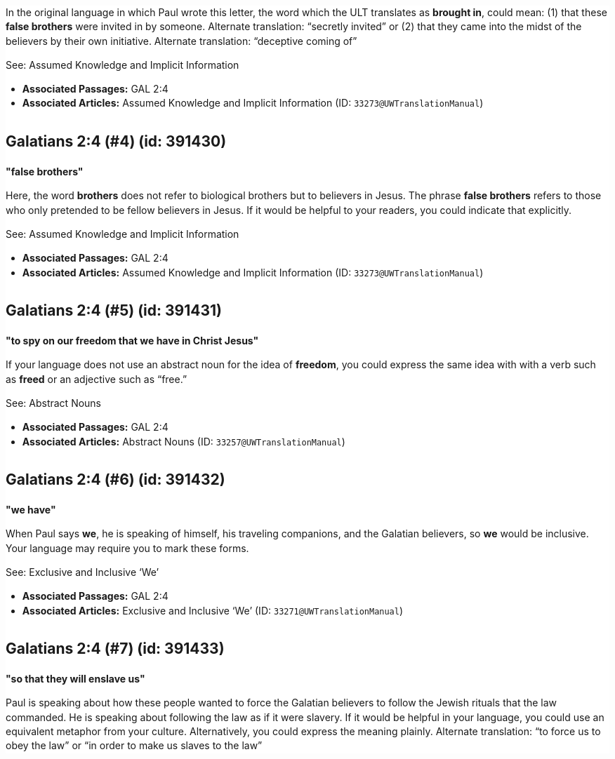 In the original language in which Paul wrote this letter, the word which the ULT translates as **brought in**, could mean: (1\) that these **false brothers** were invited in by someone. Alternate translation: “secretly invited” or (2\) that they came into the midst of the believers by their own initiative. Alternate translation: “deceptive coming of”

See: Assumed Knowledge and Implicit Information

* **Associated Passages:** GAL 2:4
* **Associated Articles:** Assumed Knowledge and Implicit Information (ID: `33273@UWTranslationManual`)

## Galatians 2:4 (#4) (id: 391430)

**"false brothers"**

Here, the word **brothers** does not refer to biological brothers but to believers in Jesus. The phrase **false brothers** refers to those who only pretended to be fellow believers in Jesus. If it would be helpful to your readers, you could indicate that explicitly.

See: Assumed Knowledge and Implicit Information

* **Associated Passages:** GAL 2:4
* **Associated Articles:** Assumed Knowledge and Implicit Information (ID: `33273@UWTranslationManual`)

## Galatians 2:4 (#5) (id: 391431)

**"to spy on our freedom that we have in Christ Jesus"**

If your language does not use an abstract noun for the idea of **freedom**, you could express the same idea with with a verb such as **freed** or an adjective such as “free.”

See: Abstract Nouns

* **Associated Passages:** GAL 2:4
* **Associated Articles:** Abstract Nouns (ID: `33257@UWTranslationManual`)

## Galatians 2:4 (#6) (id: 391432)

**"we have"**

When Paul says **we**, he is speaking of himself, his traveling companions, and the Galatian believers, so **we** would be inclusive. Your language may require you to mark these forms.

See: Exclusive and Inclusive ‘We’

* **Associated Passages:** GAL 2:4
* **Associated Articles:** Exclusive and Inclusive ‘We’ (ID: `33271@UWTranslationManual`)

## Galatians 2:4 (#7) (id: 391433)

**"so that they will enslave us"**

Paul is speaking about how these people wanted to force the Galatian believers to follow the Jewish rituals that the law commanded. He is speaking about following the law as if it were slavery. If it would be helpful in your language, you could use an equivalent metaphor from your culture. Alternatively, you could express the meaning plainly. Alternate translation: “to force us to obey the law” or “in order to make us slaves to the law”
